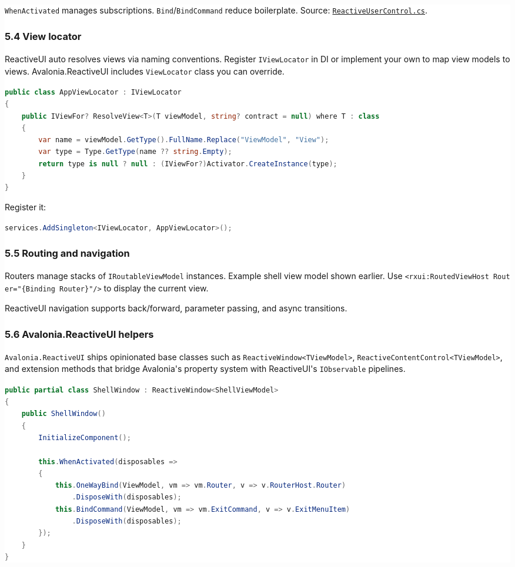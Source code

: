 `WhenActivated` manages subscriptions. `Bind`/`BindCommand` reduce boilerplate. Source: [`ReactiveUserControl.cs`](https://github.com/AvaloniaUI/Avalonia/blob/master/src/Avalonia.ReactiveUI/ReactiveUserControl.cs).

### 5.4 View locator

ReactiveUI auto resolves views via naming conventions. Register `IViewLocator` in DI or implement your own to map view models to views. Avalonia.ReactiveUI includes `ViewLocator` class you can override.

```csharp
public class AppViewLocator : IViewLocator
{
    public IViewFor? ResolveView<T>(T viewModel, string? contract = null) where T : class
    {
        var name = viewModel.GetType().FullName.Replace("ViewModel", "View");
        var type = Type.GetType(name ?? string.Empty);
        return type is null ? null : (IViewFor?)Activator.CreateInstance(type);
    }
}
```

Register it:

```csharp
services.AddSingleton<IViewLocator, AppViewLocator>();
```

### 5.5 Routing and navigation

Routers manage stacks of `IRoutableViewModel` instances. Example shell view model shown earlier. Use `<rxui:RoutedViewHost Router="{Binding Router}"/>` to display the current view.

ReactiveUI navigation supports back/forward, parameter passing, and async transitions.

### 5.6 Avalonia.ReactiveUI helpers

`Avalonia.ReactiveUI` ships opinionated base classes such as `ReactiveWindow<TViewModel>`, `ReactiveContentControl<TViewModel>`, and extension methods that bridge Avalonia's property system with ReactiveUI's `IObservable` pipelines.

```csharp
public partial class ShellWindow : ReactiveWindow<ShellViewModel>
{
    public ShellWindow()
    {
        InitializeComponent();

        this.WhenActivated(disposables =>
        {
            this.OneWayBind(ViewModel, vm => vm.Router, v => v.RouterHost.Router)
                .DisposeWith(disposables);
            this.BindCommand(ViewModel, vm => vm.ExitCommand, v => v.ExitMenuItem)
                .DisposeWith(disposables);
        });
    }
}
```
